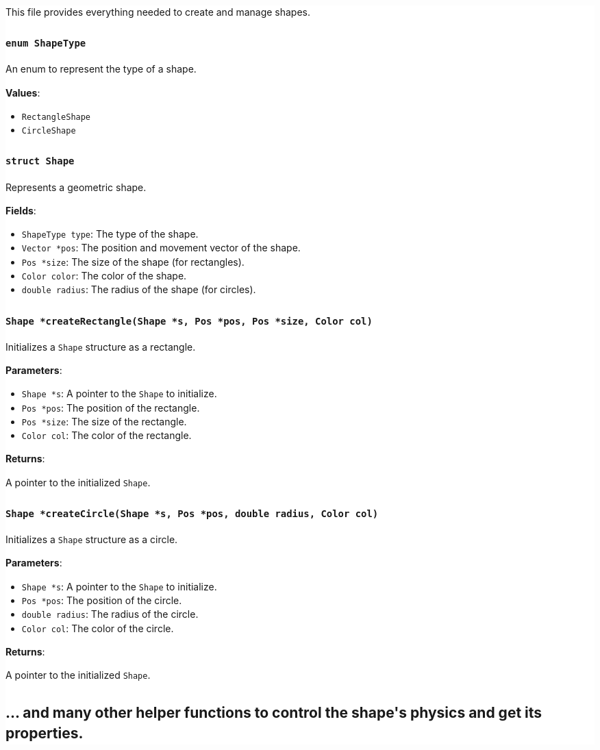 This file provides everything needed to create and manage shapes.

### `enum ShapeType`

An enum to represent the type of a shape.

**Values**:

*   `RectangleShape`
*   `CircleShape`

### `struct Shape`

Represents a geometric shape.

**Fields**:

*   `ShapeType type`: The type of the shape.
*   `Vector *pos`: The position and movement vector of the shape.
*   `Pos *size`: The size of the shape (for rectangles).
*   `Color color`: The color of the shape.
*   `double radius`: The radius of the shape (for circles).

### `Shape *createRectangle(Shape *s, Pos *pos, Pos *size, Color col)`

Initializes a `Shape` structure as a rectangle.

**Parameters**:

*   `Shape *s`: A pointer to the `Shape` to initialize.
*   `Pos *pos`: The position of the rectangle.
*   `Pos *size`: The size of the rectangle.
*   `Color col`: The color of the rectangle.

**Returns**:

A pointer to the initialized `Shape`.

### `Shape *createCircle(Shape *s, Pos *pos, double radius, Color col)`

Initializes a `Shape` structure as a circle.

**Parameters**:

*   `Shape *s`: A pointer to the `Shape` to initialize.
*   `Pos *pos`: The position of the circle.
*   `double radius`: The radius of the circle.
*   `Color col`: The color of the circle.

**Returns**:

A pointer to the initialized `Shape`.

... and many other helper functions to control the shape's physics and get its properties.
---
